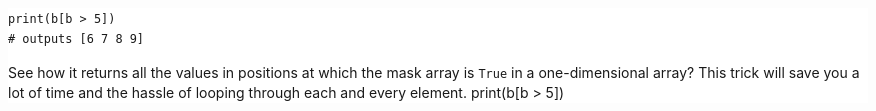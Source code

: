     print(b[b > 5])
    # outputs [6 7 8 9]

See how it returns all the values in positions at which the mask array is `True` in a one-dimensional array? This trick will save you a lot of time and the hassle of looping through each and every element.
print(b[b > 5])
